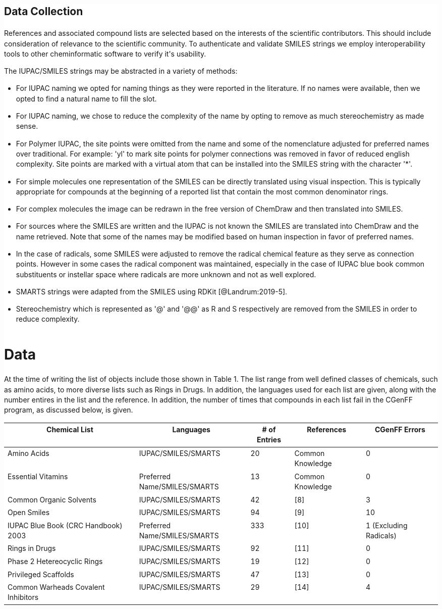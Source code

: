 ## Data Collection

References and associated compound lists are selected based on the interests of the scientific contributors.  This should include consideration of relevance to the scientific community. To authenticate and validate SMILES strings we employ interoperability tools to other cheminformatic software to verify it's usability.

The IUPAC/SMILES strings may be abstracted in a variety of methods:

- For IUPAC naming we opted for naming things as they were reported in the literature. If no names were available, then we opted to find a natural name to fill the slot.

- For IUPAC naming, we chose to reduce the complexity of the name by opting to remove as much stereochemistry as made sense. 

- For Polymer IUPAC, the site points were omitted from the name and some of the nomenclature adjusted for preferred names
over traditional. For example: 'yl' to mark site points for polymer connections was removed in favor of reduced english complexity. Site points are marked with a virtual atom that can be installed into the SMILES string with the character '*'.

-  For simple molecules one representation of the SMILES can be directly translated using visual 
inspection. This is typically appropriate for compounds at the beginning of a reported list that contain the most common denominator rings. 

- For complex molecules the image can be redrawn in the free version of ChemDraw and then translated into SMILES. 

- For sources where the SMILES are written and the IUPAC is not known the SMILES are translated into ChemDraw and the name retrieved. 
Note that some of the names may be modified based on human inspection in favor of preferred names. 

- In the case of radicals, some SMILES were adjusted to remove the radical chemical feature as they serve as connection points. However in some cases the radical component was maintained, especially in the case of IUPAC blue book common substituents or instellar space where radicals are more unknown and not as well explored.

- SMARTS strings were adapted from the SMILES using RDKit [@Landrum:2019-5]. 

- Stereochemistry which is represented as '@' and '@@' as R and S respectively are removed from the SMILES in order to reduce complexity.

# Data

At the time of writing the list of objects include those shown in Table 1. The list range from well defined classes of chemicals, such as amino acids, to more diverse lists such as Rings in Drugs. In addition, the languages used for each list are given, along with the number entires in the list and the reference.  In addition, the number of times that compounds in each list fail in the CGenFF program, as discussed below, is given.

| Chemical List                        | Languages                    | # of Entries | References               |  CGenFF Errors            |
|--------------------------------------|------------------------------|--------------|--------------------------| --------------------------|
| Amino Acids                          | IUPAC/SMILES/SMARTS          | 20           | Common Knowledge         | 0                         |
| Essential Vitamins                   | Preferred Name/SMILES/SMARTS | 13           | Common Knowledge         | 0                         |
| Common Organic Solvents              | IUPAC/SMILES/SMARTS          | 42           | [8]                      | 3                         |
| Open Smiles                          | IUPAC/SMILES/SMARTS          | 94           | [9]                      | 10                        |
| IUPAC Blue Book (CRC Handbook) 2003  | Preferred Name/SMILES/SMARTS | 333          | [10]                     | 1 (Excluding Radicals)    |
| Rings in Drugs                       | IUPAC/SMILES/SMARTS          | 92           | [11]                     | 0                         |
| Phase 2 Hetereocyclic Rings          | IUPAC/SMILES/SMARTS          | 19           | [12]                     | 0                         |
| Privileged Scaffolds                 | IUPAC/SMILES/SMARTS          | 47           | [13]                     | 0                         |
| Common Warheads Covalent Inhibitors  | IUPAC/SMILES/SMARTS          | 29           | [14]                     | 4                         |